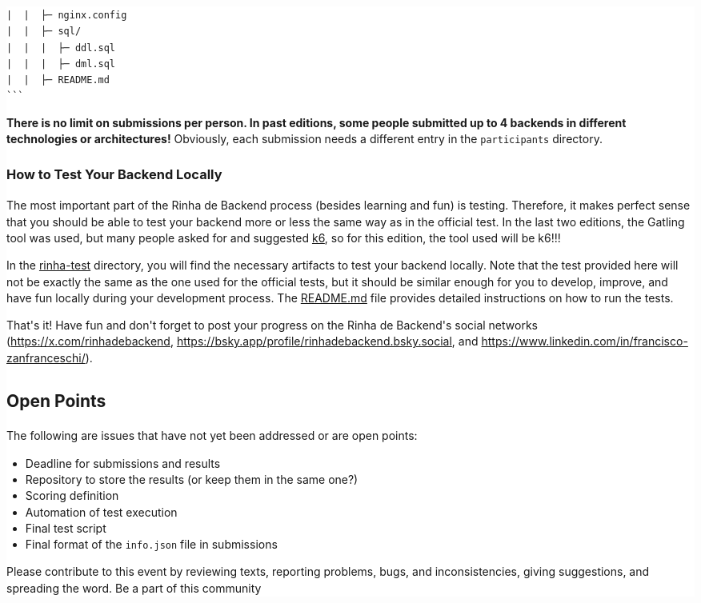     |  |  ├─ nginx.config
    |  |  ├─ sql/
    |  |  |  ├─ ddl.sql
    |  |  |  ├─ dml.sql
    |  |  ├─ README.md
    ```

**There is no limit on submissions per person. In past editions, some people submitted up to 4 backends in different technologies or architectures!** Obviously, each submission needs a different entry in the `participants` directory.

### How to Test Your Backend Locally

The most important part of the Rinha de Backend process (besides learning and fun) is testing. Therefore, it makes perfect sense that you should be able to test your backend more or less the same way as in the official test. In the last two editions, the Gatling tool was used, but many people asked for and suggested [k6](https://k6.io/), so for this edition, the tool used will be k6!!!

In the [rinha-test](./rinha-test) directory, you will find the necessary artifacts to test your backend locally. Note that the test provided here will not be exactly the same as the one used for the official tests, but it should be similar enough for you to develop, improve, and have fun locally during your development process. The [README.md](./rinha-test/README.md) file provides detailed instructions on how to run the tests.

That's it! Have fun and don't forget to post your progress on the Rinha de Backend's social networks (https://x.com/rinhadebackend, https://bsky.app/profile/rinhadebackend.bsky.social, and https://www.linkedin.com/in/francisco-zanfranceschi/).

## Open Points

The following are issues that have not yet been addressed or are open points:

- Deadline for submissions and results
- Repository to store the results (or keep them in the same one?)
- Scoring definition
- Automation of test execution
- Final test script
- Final format of the `info.json` file in submissions

Please contribute to this event by reviewing texts, reporting problems, bugs, and inconsistencies, giving suggestions, and spreading the word. Be a part of this community

